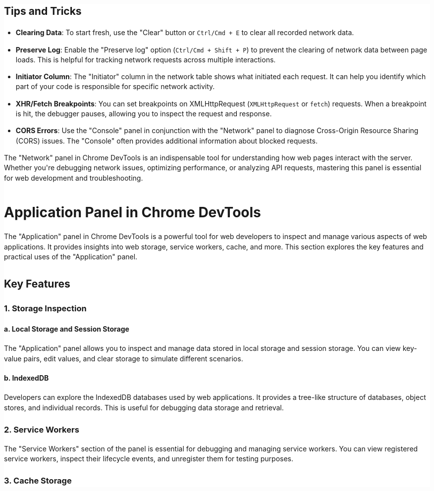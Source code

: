 ## Tips and Tricks

- **Clearing Data**: To start fresh, use the "Clear" button or `Ctrl/Cmd + E` to clear all recorded network data.

- **Preserve Log**: Enable the "Preserve log" option (`Ctrl/Cmd + Shift + P`) to prevent the clearing of network data between page loads. This is helpful for tracking network requests across multiple interactions.

- **Initiator Column**: The "Initiator" column in the network table shows what initiated each request. It can help you identify which part of your code is responsible for specific network activity.

- **XHR/Fetch Breakpoints**: You can set breakpoints on XMLHttpRequest (`XMLHttpRequest` or `fetch`) requests. When a breakpoint is hit, the debugger pauses, allowing you to inspect the request and response.

- **CORS Errors**: Use the "Console" panel in conjunction with the "Network" panel to diagnose Cross-Origin Resource Sharing (CORS) issues. The "Console" often provides additional information about blocked requests.

The "Network" panel in Chrome DevTools is an indispensable tool for understanding how web pages interact with the server. Whether you're debugging network issues, optimizing performance, or analyzing API requests, mastering this panel is essential for web development and troubleshooting.

# Application Panel in Chrome DevTools

The "Application" panel in Chrome DevTools is a powerful tool for web developers to inspect and manage various aspects of web applications. It provides insights into web storage, service workers, cache, and more. This section explores the key features and practical uses of the "Application" panel.

## Key Features

### 1. Storage Inspection

#### a. Local Storage and Session Storage
The "Application" panel allows you to inspect and manage data stored in local storage and session storage. You can view key-value pairs, edit values, and clear storage to simulate different scenarios.

#### b. IndexedDB
Developers can explore the IndexedDB databases used by web applications. It provides a tree-like structure of databases, object stores, and individual records. This is useful for debugging data storage and retrieval.

### 2. Service Workers

The "Service Workers" section of the panel is essential for debugging and managing service workers. You can view registered service workers, inspect their lifecycle events, and unregister them for testing purposes.

### 3. Cache Storage
